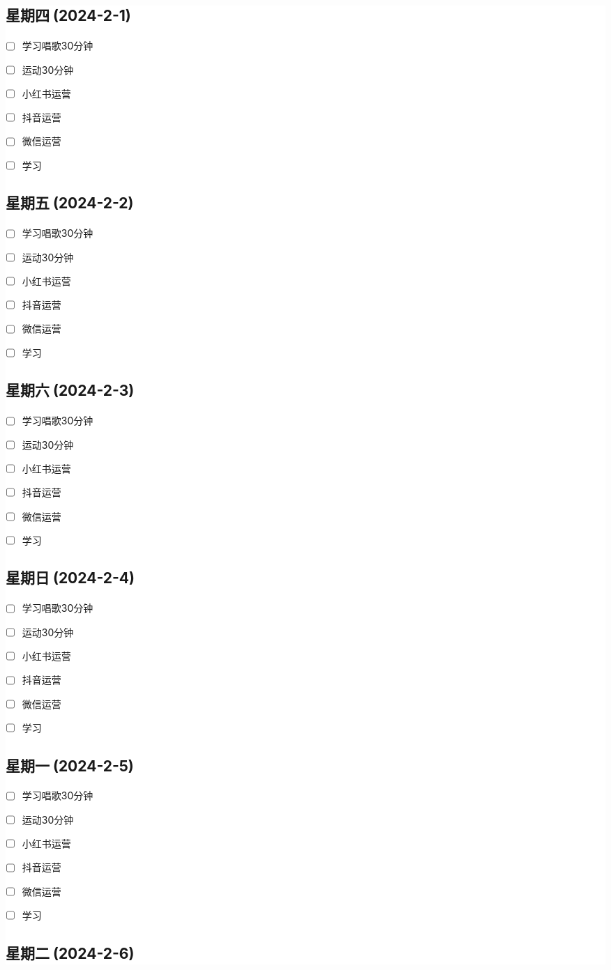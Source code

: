 
## 星期四 (2024-2-1) 

- [ ] 学习唱歌30分钟
- [ ] 运动30分钟
- [ ] 小红书运营
- [ ] 抖音运营
- [ ] 微信运营
- [ ] 学习

        
## 星期五 (2024-2-2) 

- [ ] 学习唱歌30分钟
- [ ] 运动30分钟
- [ ] 小红书运营
- [ ] 抖音运营
- [ ] 微信运营
- [ ] 学习

        
## 星期六 (2024-2-3) 

- [ ] 学习唱歌30分钟
- [ ] 运动30分钟
- [ ] 小红书运营
- [ ] 抖音运营
- [ ] 微信运营
- [ ] 学习

        
## 星期日 (2024-2-4) 

- [ ] 学习唱歌30分钟
- [ ] 运动30分钟
- [ ] 小红书运营
- [ ] 抖音运营
- [ ] 微信运营
- [ ] 学习

        
## 星期一 (2024-2-5) 

- [ ] 学习唱歌30分钟
- [ ] 运动30分钟
- [ ] 小红书运营
- [ ] 抖音运营
- [ ] 微信运营
- [ ] 学习

        
## 星期二 (2024-2-6) 
